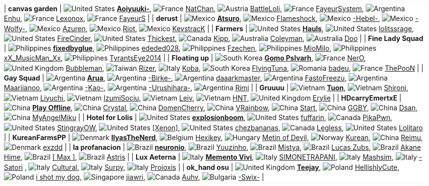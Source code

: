 | **canvas garden** | ![][flag_US] **[Aoiyuuki-](https://osu.ppy.sh/users/1820694)**, ![][flag_FR] [NatChan](https://osu.ppy.sh/users/4538370), ![][flag_AT] [BattleLoli](https://osu.ppy.sh/users/7981819), ![][flag_FR] [FayeurSystem](https://osu.ppy.sh/users/7622097), ![][flag_AR] [Enhu](https://osu.ppy.sh/users/2840499), ![][flag_FR] [Lexonox](https://osu.ppy.sh/users/7640581), ![][flag_FR] [FayeurS](https://osu.ppy.sh/users/3105416) |
| **derust** | ![][flag_MX] **[Atsuro](https://osu.ppy.sh/users/2279351)**, ![][flag_MX] [Flameshock](https://osu.ppy.sh/users/8349047), ![][flag_MX] [-Hebel-](https://osu.ppy.sh/users/6169483), ![][flag_MX] [-Wolfy-](https://osu.ppy.sh/users/4497582), ![][flag_MX] [Azuren](https://osu.ppy.sh/users/2164627), ![][flag_MX] [Riot](https://osu.ppy.sh/users/4256461), ![][flag_MX] [KevstracK](https://osu.ppy.sh/users/5325213) |
| **Farmers** | ![][flag_US] **[Hauls](https://osu.ppy.sh/users/10384559)**, ![][flag_US] [lolitssrage](https://osu.ppy.sh/users/4305647), ![][flag_US] [FireCinder](https://osu.ppy.sh/users/8598085), ![][flag_US] [Thickest](https://osu.ppy.sh/users/10529739), ![][flag_CA] [Kipp](https://osu.ppy.sh/users/6213076), ![][flag_AU] [Coleyman](https://osu.ppy.sh/users/5306149), ![][flag_AU] [Doo](https://osu.ppy.sh/users/11671063) |
| **Fine Lady Squad** | ![][flag_PH] **[fixedbyglue](https://osu.ppy.sh/users/8296269)**, ![][flag_PH] [ededed028](https://osu.ppy.sh/users/3932796), ![][flag_PH] [Fzechen](https://osu.ppy.sh/users/8248762), ![][flag_PH] [MioMilo](https://osu.ppy.sh/users/2199427), ![][flag_PH] [xX\_MusicMan\_Xx](https://osu.ppy.sh/users/5718989), ![][flag_PH] [TyrantsEye2014](https://osu.ppy.sh/users/4530738) |
| **Floating up** | ![][flag_KR] **[Gomo Pslvarh](https://osu.ppy.sh/users/1206417)**, ![][flag_FR] [NerO](https://osu.ppy.sh/users/1545031), ![][flag_GB] [Bubbleman](https://osu.ppy.sh/users/5182050), ![][flag_TW] [Rizer](https://osu.ppy.sh/users/5155973), ![][flag_IT] [Koba](https://osu.ppy.sh/users/4448118), ![][flag_KR] [FlyingTuna](https://osu.ppy.sh/users/9224078), ![][flag_RO] [badeu](https://osu.ppy.sh/users/1473890), ![][flag_FR] [ThePooN](https://osu.ppy.sh/users/718454) |
| **Gay Squad** | ![][flag_AR] **[Arua](https://osu.ppy.sh/users/5038837)**, ![][flag_AR] [-Birke-](https://osu.ppy.sh/users/3265658), ![][flag_AR] [daaarkmaster](https://osu.ppy.sh/users/7778293), ![][flag_AR] [FastoFreezu](https://osu.ppy.sh/users/3608846), ![][flag_AR] [Maariianoo](https://osu.ppy.sh/users/6371395), ![][flag_AR] [-Kao-](https://osu.ppy.sh/users/7807935), ![][flag_AR] [-Urushihara-](https://osu.ppy.sh/users/6169195), ![][flag_AR] [Rimi](https://osu.ppy.sh/users/5194834) |
| **Gruuuu** | ![][flag_VN] **[Tuon](https://osu.ppy.sh/users/6673790)**, ![][flag_VN] [Shironi](https://osu.ppy.sh/users/8660120), ![][flag_VN] [Liyuchi](https://osu.ppy.sh/users/3275495), ![][flag_VN] [IzumiSociu](https://osu.ppy.sh/users/5250242), ![][flag_VN] [Leiv](https://osu.ppy.sh/users/3389195), ![][flag_VN] [HNT](https://osu.ppy.sh/users/5083666), ![][flag_GB] [Erylie](https://osu.ppy.sh/users/6652874) |
| **HDcarryEmertxE** | ![][flag_CN] **[Play Offline](https://osu.ppy.sh/users/5791401)**, ![][flag_CN] [Crystal](https://osu.ppy.sh/users/1646397), ![][flag_CN] [DomenCherry](https://osu.ppy.sh/users/665367), ![][flag_CN] [VRainbow](https://osu.ppy.sh/users/3635214), ![][flag_CN] [Start](https://osu.ppy.sh/users/2190156), ![][flag_CN] [GGBY](https://osu.ppy.sh/users/629717), ![][flag_CN] [Dsan](https://osu.ppy.sh/users/1266166), ![][flag_CN] [MyAngelMiku](https://osu.ppy.sh/users/7025429) |
| **Hotel for Lolis** | ![][flag_US] **[explosionboom](https://osu.ppy.sh/users/4681410)**, ![][flag_US] [fuffarin](https://osu.ppy.sh/users/7488088), ![][flag_CA] [PikaPwn](https://osu.ppy.sh/users/2012453), ![][flag_US] [StingrayOW](https://osu.ppy.sh/users/4362050), ![][flag_US] [\[Xenon\]](https://osu.ppy.sh/users/3638099), ![][flag_US] [chezbananas](https://osu.ppy.sh/users/7941423), ![][flag_CA] [Legless](https://osu.ppy.sh/users/3224243), ![][flag_US] [Lolitaro](https://osu.ppy.sh/users/6849804) |
| **KureanFarmsPP** | ![][flag_DK] **[IlyasTheNerd](https://osu.ppy.sh/users/11486556)**, ![][flag_BE] [Hexikey](https://osu.ppy.sh/users/10760701), ![][flag_HU] [Metin of Devil](https://osu.ppy.sh/users/9897726), ![][flag_NO] [Kurean](https://osu.ppy.sh/users/10622576), ![][flag_CN] [Reimu](https://osu.ppy.sh/users/652954), ![][flag_DK] [exzdd](https://osu.ppy.sh/users/11622447) |
| **la profanacion** | ![][flag_BR] **[neuronio](https://osu.ppy.sh/users/7198334)**, ![][flag_BR] [Yuuzinho](https://osu.ppy.sh/users/6267851), ![][flag_BR] [Mistya](https://osu.ppy.sh/users/5403374), ![][flag_BR] [Lucas Zubs](https://osu.ppy.sh/users/4253615), ![][flag_BR] [Akane Hime](https://osu.ppy.sh/users/6772887), ![][flag_BR] [\[ Max \]](https://osu.ppy.sh/users/8162936), ![][flag_BR] [Astris](https://osu.ppy.sh/users/6173856) |
| **Lux Aeterna** | ![][flag_IT] **[Memento Vivi](https://osu.ppy.sh/users/7071856)**, ![][flag_IT] [SIMONETRAPANI](https://osu.ppy.sh/users/7329177), ![][flag_IT] [Mashsim](https://osu.ppy.sh/users/7025804), ![][flag_IT] [- Satori](https://osu.ppy.sh/users/4643986) , ![][flag_IT] [Cultural](https://osu.ppy.sh/users/11636347), ![][flag_IT] [Surpy](https://osu.ppy.sh/users/9961436), ![][flag_IT] [Proioxis](https://osu.ppy.sh/users/9503564) |
| **ok\_hand osu** | ![][flag_GB] **[Teejay](https://osu.ppy.sh/users/9499753)**, ![][flag_PL] [HellishlyCute](https://osu.ppy.sh/users/10599016), ![][flag_PL] [i shot my dog](https://osu.ppy.sh/users/10445786), ![][flag_SG] [jiawri](https://osu.ppy.sh/users/9984147), ![][flag_CA] [Auhv](https://osu.ppy.sh/users/12606197), ![][flag_BG] [-Swix-](https://osu.ppy.sh/users/7847997) |

[flag_AR]: /wiki/shared/flag/AR.gif "Argentina"
[flag_AT]: /wiki/shared/flag/AT.gif "Austria"
[flag_AU]: /wiki/shared/flag/AU.gif "Australia"
[flag_BE]: /wiki/shared/flag/BE.gif "Belgium"
[flag_BG]: /wiki/shared/flag/BG.gif "Bulgaria"
[flag_BR]: /wiki/shared/flag/BR.gif "Brazil"
[flag_CA]: /wiki/shared/flag/CA.gif "Canada"
[flag_CH]: /wiki/shared/flag/CH.gif "Switzerland"
[flag_CL]: /wiki/shared/flag/CL.gif "Chile"
[flag_CN]: /wiki/shared/flag/CN.gif "China"
[flag_CO]: /wiki/shared/flag/CO.gif "Colombia"
[flag_DE]: /wiki/shared/flag/DE.gif "Germany"
[flag_DK]: /wiki/shared/flag/DK.gif "Denmark"
[flag_ES]: /wiki/shared/flag/ES.gif "Spain"
[flag_FR]: /wiki/shared/flag/FR.gif "France"
[flag_GB]: /wiki/shared/flag/GB.gif "United Kingdom"
[flag_GR]: /wiki/shared/flag/GR.gif "Greece"
[flag_HK]: /wiki/shared/flag/HK.gif "Hong Kong"
[flag_HU]: /wiki/shared/flag/HU.gif "Hungary"
[flag_ID]: /wiki/shared/flag/ID.gif "Indonesia"
[flag_IL]: /wiki/shared/flag/IL.gif "Israel"
[flag_IT]: /wiki/shared/flag/IT.gif "Italy"
[flag_JP]: /wiki/shared/flag/JP.gif "Japan"
[flag_KR]: /wiki/shared/flag/KR.gif "South Korea"
[flag_KZ]: /wiki/shared/flag/KZ.gif "Kazakhstan"
[flag_MA]: /wiki/shared/flag/MA.gif "Morocco"
[flag_MX]: /wiki/shared/flag/MX.gif "Mexico"
[flag_MY]: /wiki/shared/flag/MY.gif "Malaysia"
[flag_NL]: /wiki/shared/flag/NL.gif "Netherlands"
[flag_NO]: /wiki/shared/flag/NO.gif "Norway"
[flag_PH]: /wiki/shared/flag/PH.gif "Philippines"
[flag_PL]: /wiki/shared/flag/PL.gif "Poland"
[flag_RO]: /wiki/shared/flag/RO.gif "Romania"
[flag_RU]: /wiki/shared/flag/RU.gif "Russian Federation"
[flag_SG]: /wiki/shared/flag/SG.gif "Singapore"
[flag_TH]: /wiki/shared/flag/TH.gif "Thailand"
[flag_TR]: /wiki/shared/flag/TR.gif "Turkey"
[flag_TW]: /wiki/shared/flag/TW.gif "Taiwan"
[flag_US]: /wiki/shared/flag/US.gif "United States"
[flag_VN]: /wiki/shared/flag/VN.gif "Vietnam"